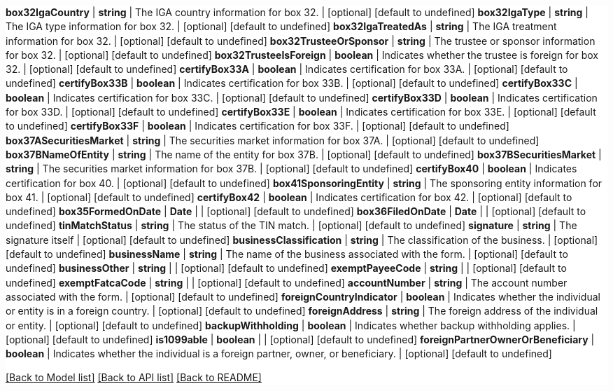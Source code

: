 **box32IgaCountry** | **string** | The IGA country information for box 32. | [optional] [default to undefined]
**box32IgaType** | **string** | The IGA type information for box 32. | [optional] [default to undefined]
**box32IgaTreatedAs** | **string** | The IGA treatment information for box 32. | [optional] [default to undefined]
**box32TrusteeOrSponsor** | **string** | The trustee or sponsor information for box 32. | [optional] [default to undefined]
**box32TrusteeIsForeign** | **boolean** | Indicates whether the trustee is foreign for box 32. | [optional] [default to undefined]
**certifyBox33A** | **boolean** | Indicates certification for box 33A. | [optional] [default to undefined]
**certifyBox33B** | **boolean** | Indicates certification for box 33B. | [optional] [default to undefined]
**certifyBox33C** | **boolean** | Indicates certification for box 33C. | [optional] [default to undefined]
**certifyBox33D** | **boolean** | Indicates certification for box 33D. | [optional] [default to undefined]
**certifyBox33E** | **boolean** | Indicates certification for box 33E. | [optional] [default to undefined]
**certifyBox33F** | **boolean** | Indicates certification for box 33F. | [optional] [default to undefined]
**box37ASecuritiesMarket** | **string** | The securities market information for box 37A. | [optional] [default to undefined]
**box37BNameOfEntity** | **string** | The name of the entity for box 37B. | [optional] [default to undefined]
**box37BSecuritiesMarket** | **string** | The securities market information for box 37B. | [optional] [default to undefined]
**certifyBox40** | **boolean** | Indicates certification for box 40. | [optional] [default to undefined]
**box41SponsoringEntity** | **string** | The sponsoring entity information for box 41. | [optional] [default to undefined]
**certifyBox42** | **boolean** | Indicates certification for box 42. | [optional] [default to undefined]
**box35FormedOnDate** | **Date** |  | [optional] [default to undefined]
**box36FiledOnDate** | **Date** |  | [optional] [default to undefined]
**tinMatchStatus** | **string** | The status of the TIN match. | [optional] [default to undefined]
**signature** | **string** | The signature itself | [optional] [default to undefined]
**businessClassification** | **string** | The classification of the business. | [optional] [default to undefined]
**businessName** | **string** | The name of the business associated with the form. | [optional] [default to undefined]
**businessOther** | **string** |  | [optional] [default to undefined]
**exemptPayeeCode** | **string** |  | [optional] [default to undefined]
**exemptFatcaCode** | **string** |  | [optional] [default to undefined]
**accountNumber** | **string** | The account number associated with the form. | [optional] [default to undefined]
**foreignCountryIndicator** | **boolean** | Indicates whether the individual or entity is in a foreign country. | [optional] [default to undefined]
**foreignAddress** | **string** | The foreign address of the individual or entity. | [optional] [default to undefined]
**backupWithholding** | **boolean** | Indicates whether backup withholding applies. | [optional] [default to undefined]
**is1099able** | **boolean** |  | [optional] [default to undefined]
**foreignPartnerOwnerOrBeneficiary** | **boolean** | Indicates whether the individual is a foreign partner, owner, or beneficiary. | [optional] [default to undefined]

[[Back to Model list]](../../../README.md#documentation-for-models) [[Back to API list]](../../../README.md#documentation-for-api-endpoints) [[Back to README]](../../../README.md)

